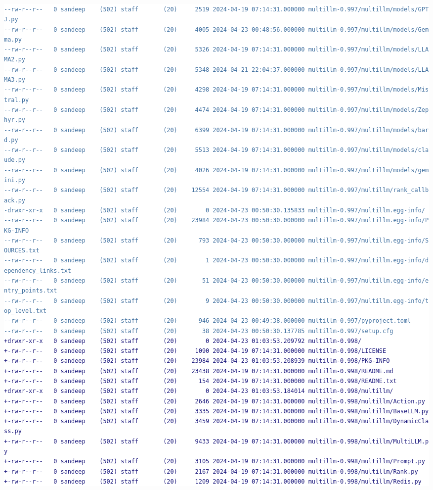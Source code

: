 ```diff
--rw-r--r--   0 sandeep    (502) staff       (20)     2519 2024-04-19 07:14:31.000000 multillm-0.997/multillm/models/GPTJ.py
--rw-r--r--   0 sandeep    (502) staff       (20)     4005 2024-04-23 00:48:56.000000 multillm-0.997/multillm/models/Gemma.py
--rw-r--r--   0 sandeep    (502) staff       (20)     5326 2024-04-19 07:14:31.000000 multillm-0.997/multillm/models/LLAMA2.py
--rw-r--r--   0 sandeep    (502) staff       (20)     5348 2024-04-21 22:04:37.000000 multillm-0.997/multillm/models/LLAMA3.py
--rw-r--r--   0 sandeep    (502) staff       (20)     4298 2024-04-19 07:14:31.000000 multillm-0.997/multillm/models/Mistral.py
--rw-r--r--   0 sandeep    (502) staff       (20)     4474 2024-04-19 07:14:31.000000 multillm-0.997/multillm/models/Zephyr.py
--rw-r--r--   0 sandeep    (502) staff       (20)     6399 2024-04-19 07:14:31.000000 multillm-0.997/multillm/models/bard.py
--rw-r--r--   0 sandeep    (502) staff       (20)     5513 2024-04-19 07:14:31.000000 multillm-0.997/multillm/models/claude.py
--rw-r--r--   0 sandeep    (502) staff       (20)     4026 2024-04-19 07:14:31.000000 multillm-0.997/multillm/models/gemini.py
--rw-r--r--   0 sandeep    (502) staff       (20)    12554 2024-04-19 07:14:31.000000 multillm-0.997/multillm/rank_callback.py
-drwxr-xr-x   0 sandeep    (502) staff       (20)        0 2024-04-23 00:50:30.135833 multillm-0.997/multillm.egg-info/
--rw-r--r--   0 sandeep    (502) staff       (20)    23984 2024-04-23 00:50:30.000000 multillm-0.997/multillm.egg-info/PKG-INFO
--rw-r--r--   0 sandeep    (502) staff       (20)      793 2024-04-23 00:50:30.000000 multillm-0.997/multillm.egg-info/SOURCES.txt
--rw-r--r--   0 sandeep    (502) staff       (20)        1 2024-04-23 00:50:30.000000 multillm-0.997/multillm.egg-info/dependency_links.txt
--rw-r--r--   0 sandeep    (502) staff       (20)       51 2024-04-23 00:50:30.000000 multillm-0.997/multillm.egg-info/entry_points.txt
--rw-r--r--   0 sandeep    (502) staff       (20)        9 2024-04-23 00:50:30.000000 multillm-0.997/multillm.egg-info/top_level.txt
--rw-r--r--   0 sandeep    (502) staff       (20)      946 2024-04-23 00:49:38.000000 multillm-0.997/pyproject.toml
--rw-r--r--   0 sandeep    (502) staff       (20)       38 2024-04-23 00:50:30.137785 multillm-0.997/setup.cfg
+drwxr-xr-x   0 sandeep    (502) staff       (20)        0 2024-04-23 01:03:53.209792 multillm-0.998/
+-rw-r--r--   0 sandeep    (502) staff       (20)     1090 2024-04-19 07:14:31.000000 multillm-0.998/LICENSE
+-rw-r--r--   0 sandeep    (502) staff       (20)    23984 2024-04-23 01:03:53.208939 multillm-0.998/PKG-INFO
+-rw-r--r--   0 sandeep    (502) staff       (20)    23438 2024-04-19 07:14:31.000000 multillm-0.998/README.md
+-rw-r--r--   0 sandeep    (502) staff       (20)      154 2024-04-19 07:14:31.000000 multillm-0.998/README.txt
+drwxr-xr-x   0 sandeep    (502) staff       (20)        0 2024-04-23 01:03:53.184014 multillm-0.998/multillm/
+-rw-r--r--   0 sandeep    (502) staff       (20)     2646 2024-04-19 07:14:31.000000 multillm-0.998/multillm/Action.py
+-rw-r--r--   0 sandeep    (502) staff       (20)     3335 2024-04-19 07:14:31.000000 multillm-0.998/multillm/BaseLLM.py
+-rw-r--r--   0 sandeep    (502) staff       (20)     3459 2024-04-19 07:14:31.000000 multillm-0.998/multillm/DynamicClass.py
+-rw-r--r--   0 sandeep    (502) staff       (20)     9433 2024-04-19 07:14:31.000000 multillm-0.998/multillm/MultiLLM.py
+-rw-r--r--   0 sandeep    (502) staff       (20)     3105 2024-04-19 07:14:31.000000 multillm-0.998/multillm/Prompt.py
+-rw-r--r--   0 sandeep    (502) staff       (20)     2167 2024-04-19 07:14:31.000000 multillm-0.998/multillm/Rank.py
+-rw-r--r--   0 sandeep    (502) staff       (20)     1209 2024-04-19 07:14:31.000000 multillm-0.998/multillm/Redis.py
```